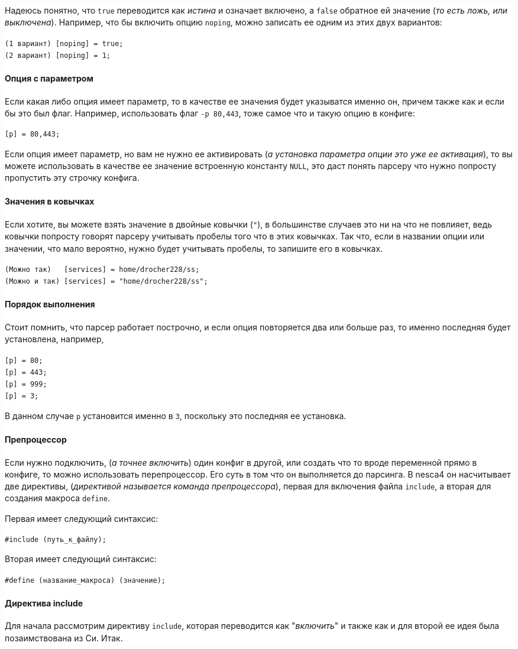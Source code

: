 Надеюсь понятно, что `true` переводится как *истина* и означает включено, а `false` обратное ей значение (*то есть ложь, или выключена*).
Например, что бы включить опцию `noping`, можно записать ее одним из этих двух вариантов:
```
(1 вариант) [noping] = true;
(2 вариант) [noping] = 1;
```

#### Опция с параметром
Если какая либо опция имеет параметр, то в качестве ее значения будет указыватся именно он, причем также как и если бы это был флаг. Например, использовать флаг `-p 80,443`, тоже самое что и такую опцию в конфиге:
```
[p] = 80,443;
```
Если опция имеет параметр, но вам не нужно ее активировать (*а установка параметра опции это уже ее активация*), то вы можете использовать в качестве ее значение встроенную константу `NULL`, это даст понять парсеру что нужно
попросту пропустить эту строчку конфига.

#### Значения в ковычках
Если хотите, вы можете взять значение в двойные ковычки (`"`), в большинстве случаев это ни на что не повлияет, ведь ковычки попросту говорят парсеру учитывать
пробелы того что в этих ковычках. Так что, если в названии опции или значении, что мало вероятно, нужно будет учитывать пробелы, то запишите его в ковычках. 
```
(Можно так)   [services] = home/drocher228/ss;
(Можно и так) [services] = "home/drocher228/ss";
```

#### Порядок выполнения
Стоит помнить, что парсер работает построчно, и если опция повторяется два или больше раз, то именно последняя будет установлена, например,
```
[p] = 80;
[p] = 443;
[p] = 999;
[p] = 3;
```
В данном случае `p` установится именно в `3`, поскольку это последняя ее установка.

#### Препроцессор
Если нужно подключить, (*а точнее включить*) один конфиг в другой, или создать что то вроде переменной прямо в конфиге, то можно использовать перепроцессор. Его суть в том что он выполняется до парсинга. В nesca4 он насчитывает две директивы, (*директивой называется команда препроцессора*), первая для включения файла `include`, а вторая для создания макроса `define`.

Первая имеет следующий синтаксис:
```
#include (путь_к_файлу);
```
Вторая имеет следующий синтаксис:
```
#define (название_макроса) (значение);
```
#### Директива include
Для начала рассмотрим директиву `include`, которая переводится как "*включить*" и также как и для второй ее идея была позаимствована из Си. Итак.
